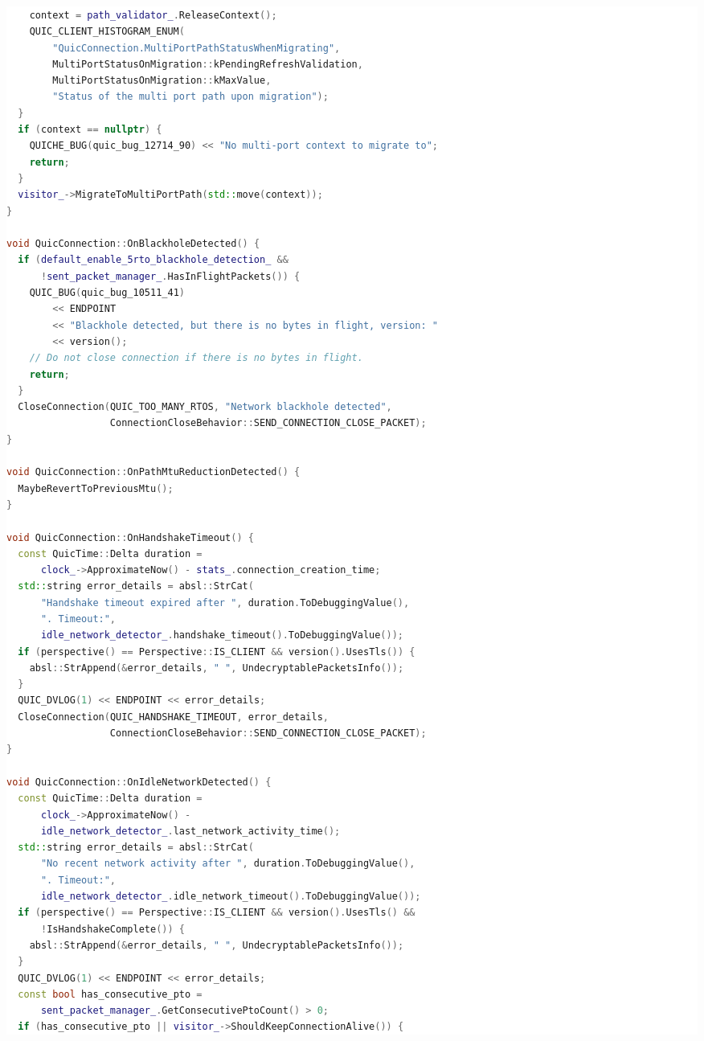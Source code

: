 ```cpp
    context = path_validator_.ReleaseContext();
    QUIC_CLIENT_HISTOGRAM_ENUM(
        "QuicConnection.MultiPortPathStatusWhenMigrating",
        MultiPortStatusOnMigration::kPendingRefreshValidation,
        MultiPortStatusOnMigration::kMaxValue,
        "Status of the multi port path upon migration");
  }
  if (context == nullptr) {
    QUICHE_BUG(quic_bug_12714_90) << "No multi-port context to migrate to";
    return;
  }
  visitor_->MigrateToMultiPortPath(std::move(context));
}

void QuicConnection::OnBlackholeDetected() {
  if (default_enable_5rto_blackhole_detection_ &&
      !sent_packet_manager_.HasInFlightPackets()) {
    QUIC_BUG(quic_bug_10511_41)
        << ENDPOINT
        << "Blackhole detected, but there is no bytes in flight, version: "
        << version();
    // Do not close connection if there is no bytes in flight.
    return;
  }
  CloseConnection(QUIC_TOO_MANY_RTOS, "Network blackhole detected",
                  ConnectionCloseBehavior::SEND_CONNECTION_CLOSE_PACKET);
}

void QuicConnection::OnPathMtuReductionDetected() {
  MaybeRevertToPreviousMtu();
}

void QuicConnection::OnHandshakeTimeout() {
  const QuicTime::Delta duration =
      clock_->ApproximateNow() - stats_.connection_creation_time;
  std::string error_details = absl::StrCat(
      "Handshake timeout expired after ", duration.ToDebuggingValue(),
      ". Timeout:",
      idle_network_detector_.handshake_timeout().ToDebuggingValue());
  if (perspective() == Perspective::IS_CLIENT && version().UsesTls()) {
    absl::StrAppend(&error_details, " ", UndecryptablePacketsInfo());
  }
  QUIC_DVLOG(1) << ENDPOINT << error_details;
  CloseConnection(QUIC_HANDSHAKE_TIMEOUT, error_details,
                  ConnectionCloseBehavior::SEND_CONNECTION_CLOSE_PACKET);
}

void QuicConnection::OnIdleNetworkDetected() {
  const QuicTime::Delta duration =
      clock_->ApproximateNow() -
      idle_network_detector_.last_network_activity_time();
  std::string error_details = absl::StrCat(
      "No recent network activity after ", duration.ToDebuggingValue(),
      ". Timeout:",
      idle_network_detector_.idle_network_timeout().ToDebuggingValue());
  if (perspective() == Perspective::IS_CLIENT && version().UsesTls() &&
      !IsHandshakeComplete()) {
    absl::StrAppend(&error_details, " ", UndecryptablePacketsInfo());
  }
  QUIC_DVLOG(1) << ENDPOINT << error_details;
  const bool has_consecutive_pto =
      sent_packet_manager_.GetConsecutivePtoCount() > 0;
  if (has_consecutive_pto || visitor_->ShouldKeepConnectionAlive()) {
```